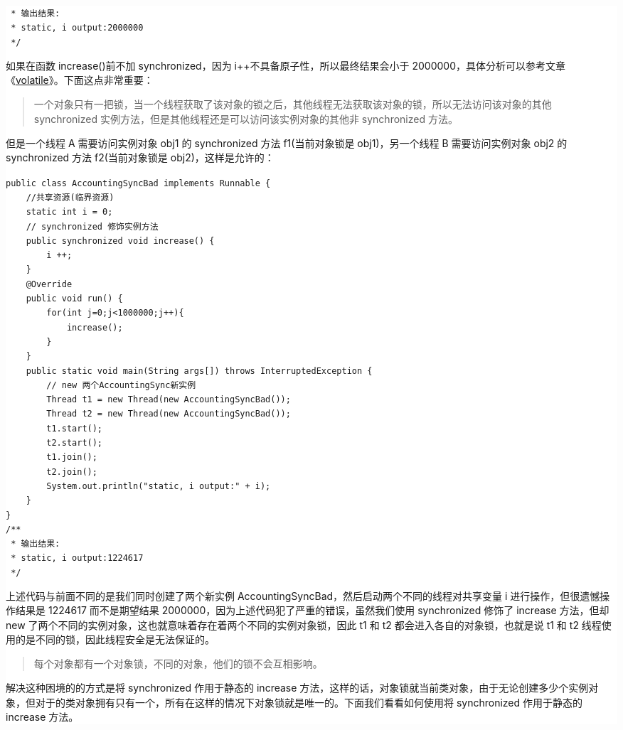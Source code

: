 ```
 * 输出结果:
 * static, i output:2000000
 */
```

如果在函数 increase()前不加 synchronized，因为 i++不具备原子性，所以最终结果会小于 2000000，具体分析可以参考文章《[volatile](https://tobebetterjavaer.com/thread/volatile.html)》。下面这点非常重要：

> 一个对象只有一把锁，当一个线程获取了该对象的锁之后，其他线程无法获取该对象的锁，所以无法访问该对象的其他 synchronized 实例方法，但是其他线程还是可以访问该实例对象的其他非 synchronized 方法。

但是一个线程 A 需要访问实例对象 obj1 的 synchronized 方法 f1(当前对象锁是 obj1)，另一个线程 B 需要访问实例对象 obj2 的 synchronized 方法 f2(当前对象锁是 obj2)，这样是允许的：

```
public class AccountingSyncBad implements Runnable {
    //共享资源(临界资源)
    static int i = 0;
    // synchronized 修饰实例方法
    public synchronized void increase() {
        i ++;
    }
    @Override
    public void run() {
        for(int j=0;j<1000000;j++){
            increase();
        }
    }
    public static void main(String args[]) throws InterruptedException {
        // new 两个AccountingSync新实例
        Thread t1 = new Thread(new AccountingSyncBad());
        Thread t2 = new Thread(new AccountingSyncBad());
        t1.start();
        t2.start();
        t1.join();
        t2.join();
        System.out.println("static, i output:" + i);
    }
}
/**
 * 输出结果:
 * static, i output:1224617
 */
```

上述代码与前面不同的是我们同时创建了两个新实例 AccountingSyncBad，然后启动两个不同的线程对共享变量 i 进行操作，但很遗憾操作结果是 1224617 而不是期望结果 2000000，因为上述代码犯了严重的错误，虽然我们使用 synchronized 修饰了 increase 方法，但却 new 了两个不同的实例对象，这也就意味着存在着两个不同的实例对象锁，因此 t1 和 t2 都会进入各自的对象锁，也就是说 t1 和 t2 线程使用的是不同的锁，因此线程安全是无法保证的。

> 每个对象都有一个对象锁，不同的对象，他们的锁不会互相影响。

解决这种困境的的方式是将 synchronized 作用于静态的 increase 方法，这样的话，对象锁就当前类对象，由于无论创建多少个实例对象，但对于的类对象拥有只有一个，所有在这样的情况下对象锁就是唯一的。下面我们看看如何使用将 synchronized 作用于静态的 increase 方法。
